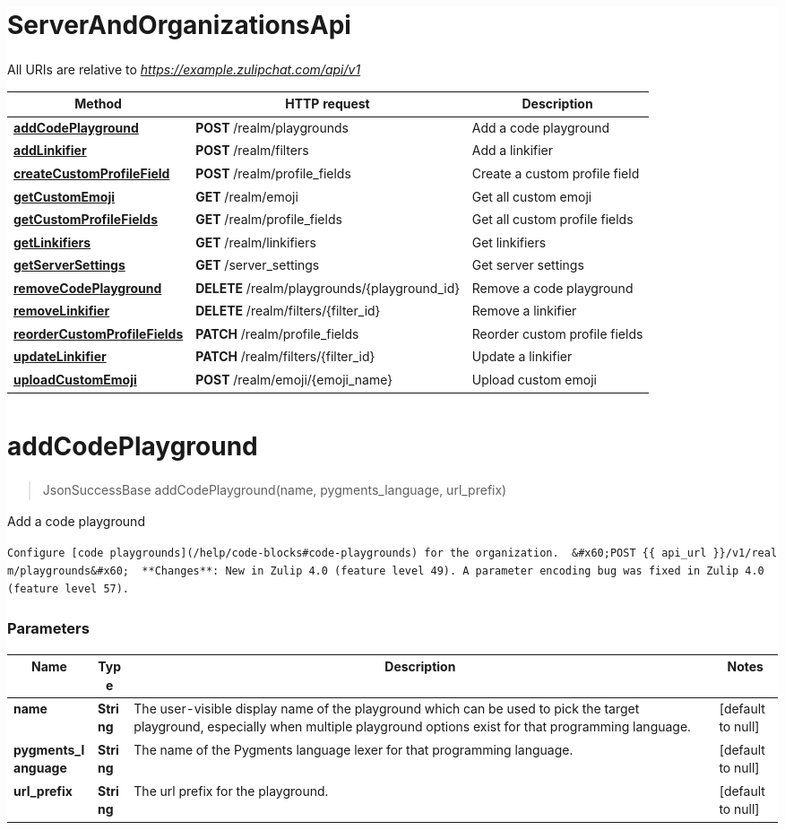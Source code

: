# ServerAndOrganizationsApi

All URIs are relative to *https://example.zulipchat.com/api/v1*

Method | HTTP request | Description
------------- | ------------- | -------------
[**addCodePlayground**](ServerAndOrganizationsApi.md#addCodePlayground) | **POST** /realm/playgrounds | Add a code playground
[**addLinkifier**](ServerAndOrganizationsApi.md#addLinkifier) | **POST** /realm/filters | Add a linkifier
[**createCustomProfileField**](ServerAndOrganizationsApi.md#createCustomProfileField) | **POST** /realm/profile_fields | Create a custom profile field
[**getCustomEmoji**](ServerAndOrganizationsApi.md#getCustomEmoji) | **GET** /realm/emoji | Get all custom emoji
[**getCustomProfileFields**](ServerAndOrganizationsApi.md#getCustomProfileFields) | **GET** /realm/profile_fields | Get all custom profile fields
[**getLinkifiers**](ServerAndOrganizationsApi.md#getLinkifiers) | **GET** /realm/linkifiers | Get linkifiers
[**getServerSettings**](ServerAndOrganizationsApi.md#getServerSettings) | **GET** /server_settings | Get server settings
[**removeCodePlayground**](ServerAndOrganizationsApi.md#removeCodePlayground) | **DELETE** /realm/playgrounds/{playground_id} | Remove a code playground
[**removeLinkifier**](ServerAndOrganizationsApi.md#removeLinkifier) | **DELETE** /realm/filters/{filter_id} | Remove a linkifier
[**reorderCustomProfileFields**](ServerAndOrganizationsApi.md#reorderCustomProfileFields) | **PATCH** /realm/profile_fields | Reorder custom profile fields
[**updateLinkifier**](ServerAndOrganizationsApi.md#updateLinkifier) | **PATCH** /realm/filters/{filter_id} | Update a linkifier
[**uploadCustomEmoji**](ServerAndOrganizationsApi.md#uploadCustomEmoji) | **POST** /realm/emoji/{emoji_name} | Upload custom emoji


<a name="addCodePlayground"></a>
# **addCodePlayground**
> JsonSuccessBase addCodePlayground(name, pygments\_language, url\_prefix)

Add a code playground

    Configure [code playgrounds](/help/code-blocks#code-playgrounds) for the organization.  &#x60;POST {{ api_url }}/v1/realm/playgrounds&#x60;  **Changes**: New in Zulip 4.0 (feature level 49). A parameter encoding bug was fixed in Zulip 4.0 (feature level 57). 

### Parameters

Name | Type | Description  | Notes
------------- | ------------- | ------------- | -------------
 **name** | **String**| The user-visible display name of the playground which can be used to pick the target playground, especially when multiple playground options exist for that programming language.  | [default to null]
 **pygments\_language** | **String**| The name of the Pygments language lexer for that programming language.  | [default to null]
 **url\_prefix** | **String**| The url prefix for the playground.  | [default to null]
